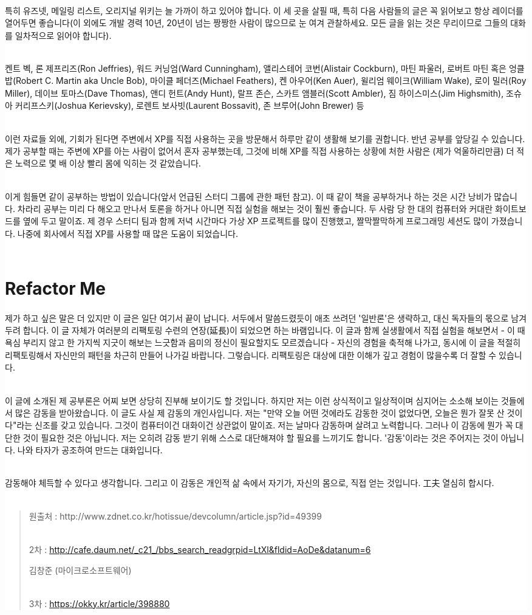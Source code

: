 특히 유즈넷, 메일링 리스트, 오리지널 위키는 늘 가까이 하고 있어야 합니다. 이 세 곳을 살필 때, 특히 다음 사람들의 글은 꼭 읽어보고 항상 레이더를 열어두면 좋습니다(이 외에도 개발 경력 10년, 20년이 넘는 짱짱한 사람이 많으므로 눈 여겨 관찰하세요. 모든 글을 읽는 것은 무리이므로 그들의 대화를 일차적으로 읽어야 합니다).<br/><br/>

켄트 벡, 론 제프리즈(Ron Jeffries), 워드 커닝엄(Ward Cunningham), 앨리스테어 코번(Alistair Cockburn), 마틴 파울러, 로버트 마틴 혹은 엉클 밥(Robert C. Martin aka Uncle Bob), 마이클 페더즈(Michael Feathers), 켄 아우어(Ken Auer), 윌리엄 웨이크(William Wake), 로이 밀러(Roy Miller), 데이브 토마스(Dave Thomas), 앤디 헌트(Andy Hunt), 랄프 존슨, 스카트 앰블러(Scott Ambler), 짐 하이스미스(Jim Highsmith), 조슈아 커리프스키(Joshua Kerievsky), 로렌트 보사빗(Laurent Bossavit), 존 브루어(John Brewer) 등<br/><br/>

이런 자료들 외에, 기회가 된다면 주변에서 XP를 직접 사용하는 곳을 방문해서 하루만 같이 생활해 보기를 권합니다. 반년 공부를 앞당길 수 있습니다. 제가 공부할 때는 주변에 XP를 아는 사람이 없어서 혼자 공부했는데, 그것에 비해 XP를 직접 사용하는 상황에 처한 사람은 (제가 억울하리만큼) 더 적은 노력으로 몇 배 이상 빨리 몸에 익히는 것 같았습니다.<br/><br/>

이게 힘들면 같이 공부하는 방법이 있습니다(앞서 언급된 스터디 그룹에 관한 패턴 참고). 이 때 같이 책을 공부하거나 하는 것은 시간 낭비가 많습니다. 차라리 공부는 미리 다 해오고 만나서 토론을 하거나 아니면 직접 실험을 해보는 것이 훨씬 좋습니다. 두 사람 당 한 대의 컴퓨터와 커대란 화이트보드를 옆에 두고 말이죠. 제 경우 스터디 팀과 함께 저녁 시간마다 가상 XP 프로젝트를 많이 진행했고, 짤막짤막하게 프로그래밍 세션도 많이 가졌습니다. 나중에 회사에서 직접 XP를 사용할 때 많은 도움이 되었습니다.<br/><br/>

# Refactor Me<br/>
제가 하고 싶은 말은 더 있지만 이 글은 일단 여기서 끝이 납니다. 서두에서 말씀드렸듯이 애초 쓰려던 '일반론'은 생략하고, 대신 독자들의 몫으로 남겨두려 합니다. 이 글 자체가 여러분의 리팩토링 수련의 연장(延長)이 되었으면 하는 바램입니다. 이 글과 함께 실생활에서 직접 실험을 해보면서 - 이 때 욕심 부리지 않고 한 가지씩 지긋이 해보는 느긋함과 음미의 정신이 필요할지도 모르겠습니다 - 자신의 경험을 축적해 나가고, 동시에 이 글을 적절히 리팩토링해서 자신만의 패턴을 차근히 만들어 나가길 바랍니다. 그렇습니다. 리팩토링은 대상에 대한 이해가 깊고 경험이 많을수록 더 잘할 수 있습니다.<br/><br/>

이 글에 소개된 제 공부론은 어찌 보면 상당히 진부해 보이기도 할 것입니다. 하지만 저는 이런 상식적이고 일상적이며 심지어는 소소해 보이는 것들에서 많은 감동을 받아왔습니다. 이 글도 사실 제 감동의 개인사입니다. 저는 "만약 오늘 어떤 것에라도 감동한 것이 없었다면, 오늘은 뭔가 잘못 산 것이다"라는 신조를 갖고 있습니다. 그것이 컴퓨터이건 대화이건 상관없이 말이죠. 저는 날마다 감동하며 살려고 노력합니다. 그러나 이 감동에 뭔가 꼭 대단한 것이 필요한 것은 아닙니다. 저는 오히려 감동 받기 위해 스스로 대단해져야 할 필요를 느끼기도 합니다. '감동'이라는 것은 주어지는 것이 아닙니다. 나와 타자가 공조하여 만드는 대화입니다.<br/><br/>

감동해야 체득할 수 있다고 생각합니다. 그리고 이 감동은 개인적 삶 속에서 자기가, 자신의 몸으로, 직접 얻는 것입니다. 工夫 열심히 합시다.<br/><br/>

<blockquote>원출처 : http://www.zdnet.co.kr/hotissue/devcolumn/article.jsp?id=49399<br/><br/>

2차 : http://cafe.daum.net/_c21_/bbs_search_readgrpid=LtXl&fldid=AoDe&datanum=6 <br/>

김창준 (마이크로소프트웨어)<br/><br/>

3차 : https://okky.kr/article/398880
</blockquote>

